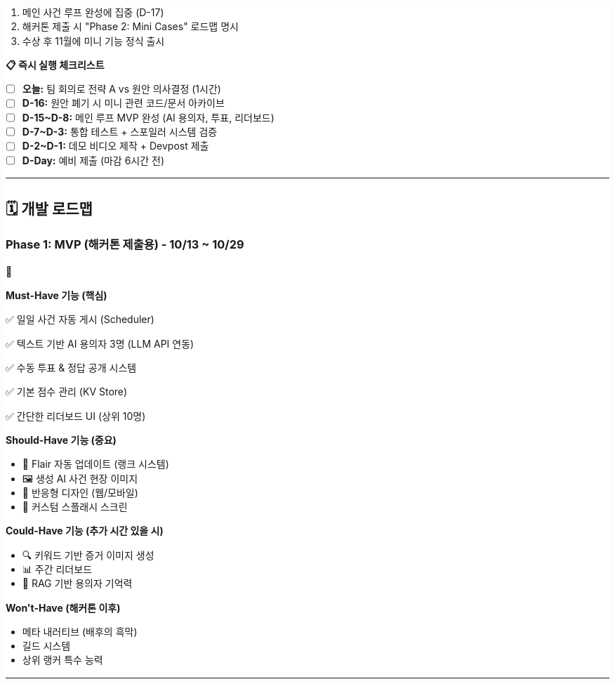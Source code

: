 1. 메인 사건 루프 완성에 집중 (D-17)
2. 해커톤 제출 시 "Phase 2: Mini Cases" 로드맵 명시
3. 수상 후 11월에 미니 기능 정식 출시
</aside>

**📋 즉시 실행 체크리스트**

- [ ]  **오늘:** 팀 회의로 전략 A vs 원안 의사결정 (1시간)
- [ ]  **D-16:** 원안 폐기 시 미니 관련 코드/문서 아카이브
- [ ]  **D-15~D-8:** 메인 루프 MVP 완성 (AI 용의자, 투표, 리더보드)
- [ ]  **D-7~D-3:** 통합 테스트 + 스포일러 시스템 검증
- [ ]  **D-2~D-1:** 데모 비디오 제작 + Devpost 제출
- [ ]  **D-Day:** 예비 제출 (마감 6시간 전)

---

## 🗓️ 개발 로드맵

### Phase 1: MVP (해커톤 제출용) - 10/13 ~ 10/29

<aside>
🎯

**Must-Have 기능 (핵심)**

✅ 일일 사건 자동 게시 (Scheduler)

✅ 텍스트 기반 AI 용의자 3명 (LLM API 연동)

✅ 수동 투표 & 정답 공개 시스템

✅ 기본 점수 관리 (KV Store)

✅ 간단한 리더보드 UI (상위 10명)

</aside>

**Should-Have 기능 (중요)**

- 🔄 Flair 자동 업데이트 (랭크 시스템)
- 🖼️ 생성 AI 사건 현장 이미지
- 📱 반응형 디자인 (웹/모바일)
- 🎨 커스텀 스플래시 스크린

**Could-Have 기능 (추가 시간 있을 시)**

- 🔍 키워드 기반 증거 이미지 생성
- 📊 주간 리더보드
- 💬 RAG 기반 용의자 기억력

**Won't-Have (해커톤 이후)**

- 메타 내러티브 (배후의 흑막)
- 길드 시스템
- 상위 랭커 특수 능력

---
